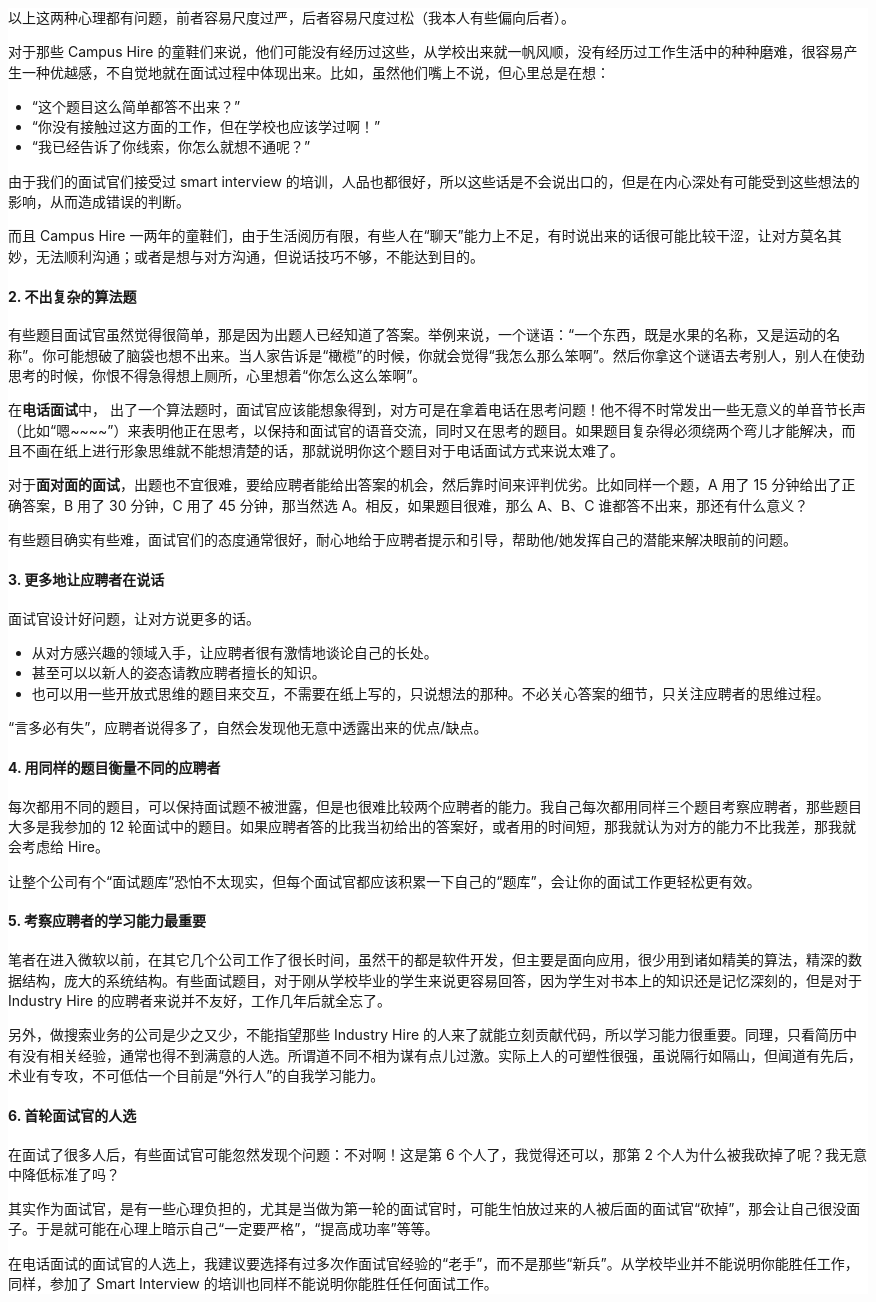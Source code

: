 以上这两种心理都有问题，前者容易尺度过严，后者容易尺度过松（我本人有些偏向后者）。

对于那些 Campus Hire 的童鞋们来说，他们可能没有经历过这些，从学校出来就一帆风顺，没有经历过工作生活中的种种磨难，很容易产生一种优越感，不自觉地就在面试过程中体现出来。比如，虽然他们嘴上不说，但心里总是在想：

- “这个题目这么简单都答不出来？”
- “你没有接触过这方面的工作，但在学校也应该学过啊！”
- “我已经告诉了你线索，你怎么就想不通呢？”

由于我们的面试官们接受过 smart interview 的培训，人品也都很好，所以这些话是不会说出口的，但是在内心深处有可能受到这些想法的影响，从而造成错误的判断。

而且 Campus Hire 一两年的童鞋们，由于生活阅历有限，有些人在“聊天”能力上不足，有时说出来的话很可能比较干涩，让对方莫名其妙，无法顺利沟通；或者是想与对方沟通，但说话技巧不够，不能达到目的。

#### 2. 不出复杂的算法题

有些题目面试官虽然觉得很简单，那是因为出题人已经知道了答案。举例来说，一个谜语：“一个东西，既是水果的名称，又是运动的名称”。你可能想破了脑袋也想不出来。当人家告诉是“橄榄”的时候，你就会觉得“我怎么那么笨啊”。然后你拿这个谜语去考别人，别人在使劲思考的时候，你恨不得急得想上厕所，心里想着“你怎么这么笨啊”。

在**电话面试**中， 出了一个算法题时，面试官应该能想象得到，对方可是在拿着电话在思考问题！他不得不时常发出一些无意义的单音节长声（比如“嗯~~~~”）来表明他正在思考，以保持和面试官的语音交流，同时又在思考的题目。如果题目复杂得必须绕两个弯儿才能解决，而且不画在纸上进行形象思维就不能想清楚的话，那就说明你这个题目对于电话面试方式来说太难了。

对于**面对面的面试**，出题也不宜很难，要给应聘者能给出答案的机会，然后靠时间来评判优劣。比如同样一个题，A 用了 15 分钟给出了正确答案，B 用了 30 分钟，C 用了 45 分钟，那当然选 A。相反，如果题目很难，那么 A、B、C 谁都答不出来，那还有什么意义？

有些题目确实有些难，面试官们的态度通常很好，耐心地给于应聘者提示和引导，帮助他/她发挥自己的潜能来解决眼前的问题。

#### 3. 更多地让应聘者在说话

面试官设计好问题，让对方说更多的话。

- 从对方感兴趣的领域入手，让应聘者很有激情地谈论自己的长处。
- 甚至可以以新人的姿态请教应聘者擅长的知识。
- 也可以用一些开放式思维的题目来交互，不需要在纸上写的，只说想法的那种。不必关心答案的细节，只关注应聘者的思维过程。

“言多必有失”，应聘者说得多了，自然会发现他无意中透露出来的优点/缺点。

#### 4. 用同样的题目衡量不同的应聘者

每次都用不同的题目，可以保持面试题不被泄露，但是也很难比较两个应聘者的能力。我自己每次都用同样三个题目考察应聘者，那些题目大多是我参加的 12 轮面试中的题目。如果应聘者答的比我当初给出的答案好，或者用的时间短，那我就认为对方的能力不比我差，那我就会考虑给 Hire。

让整个公司有个“面试题库”恐怕不太现实，但每个面试官都应该积累一下自己的“题库”，会让你的面试工作更轻松更有效。

#### 5. 考察应聘者的学习能力最重要

笔者在进入微软以前，在其它几个公司工作了很长时间，虽然干的都是软件开发，但主要是面向应用，很少用到诸如精美的算法，精深的数据结构，庞大的系统结构。有些面试题目，对于刚从学校毕业的学生来说更容易回答，因为学生对书本上的知识还是记忆深刻的，但是对于 Industry Hire 的应聘者来说并不友好，工作几年后就全忘了。

另外，做搜索业务的公司是少之又少，不能指望那些 Industry Hire 的人来了就能立刻贡献代码，所以学习能力很重要。同理，只看简历中有没有相关经验，通常也得不到满意的人选。所谓道不同不相为谋有点儿过激。实际上人的可塑性很强，虽说隔行如隔山，但闻道有先后，术业有专攻，不可低估一个目前是“外行人”的自我学习能力。

#### 6. 首轮面试官的人选

在面试了很多人后，有些面试官可能忽然发现个问题：不对啊！这是第 6 个人了，我觉得还可以，那第 2 个人为什么被我砍掉了呢？我无意中降低标准了吗？

其实作为面试官，是有一些心理负担的，尤其是当做为第一轮的面试官时，可能生怕放过来的人被后面的面试官“砍掉”，那会让自己很没面子。于是就可能在心理上暗示自己“一定要严格”，“提高成功率”等等。

在电话面试的面试官的人选上，我建议要选择有过多次作面试官经验的“老手”，而不是那些“新兵”。从学校毕业并不能说明你能胜任工作，同样，参加了 Smart Interview 的培训也同样不能说明你能胜任任何面试工作。
